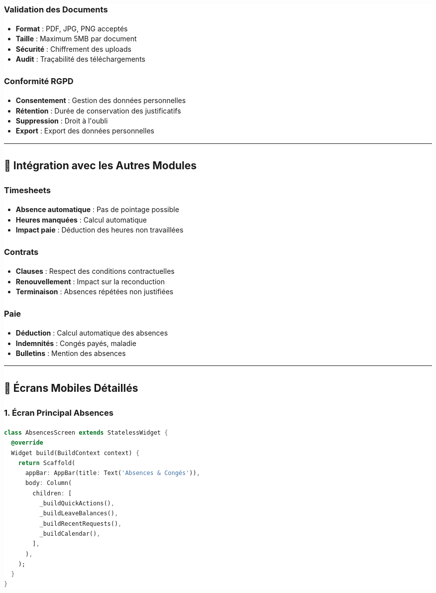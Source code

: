 ### **Validation des Documents**
- **Format** : PDF, JPG, PNG acceptés
- **Taille** : Maximum 5MB par document
- **Sécurité** : Chiffrement des uploads
- **Audit** : Traçabilité des téléchargements

### **Conformité RGPD**
- **Consentement** : Gestion des données personnelles
- **Rétention** : Durée de conservation des justificatifs
- **Suppression** : Droit à l'oubli
- **Export** : Export des données personnelles

---

## 🚀 Intégration avec les Autres Modules

### **Timesheets**
- **Absence automatique** : Pas de pointage possible
- **Heures manquées** : Calcul automatique
- **Impact paie** : Déduction des heures non travaillées

### **Contrats**
- **Clauses** : Respect des conditions contractuelles
- **Renouvellement** : Impact sur la reconduction
- **Terminaison** : Absences répétées non justifiées

### **Paie**
- **Déduction** : Calcul automatique des absences
- **Indemnités** : Congés payés, maladie
- **Bulletins** : Mention des absences

---

## 📱 Écrans Mobiles Détaillés

### **1. Écran Principal Absences**
```dart
class AbsencesScreen extends StatelessWidget {
  @override
  Widget build(BuildContext context) {
    return Scaffold(
      appBar: AppBar(title: Text('Absences & Congés')),
      body: Column(
        children: [
          _buildQuickActions(),
          _buildLeaveBalances(),
          _buildRecentRequests(),
          _buildCalendar(),
        ],
      ),
    );
  }
}
```
